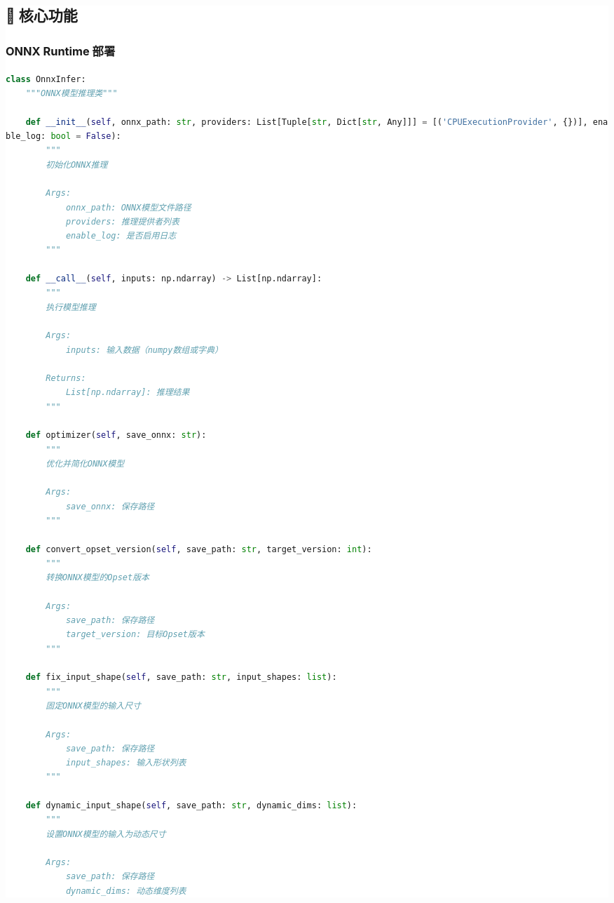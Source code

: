 ## 🔧 核心功能

### ONNX Runtime 部署

```python
class OnnxInfer:
    """ONNX模型推理类"""
    
    def __init__(self, onnx_path: str, providers: List[Tuple[str, Dict[str, Any]]] = [('CPUExecutionProvider', {})], enable_log: bool = False):
        """
        初始化ONNX推理
        
        Args:
            onnx_path: ONNX模型文件路径
            providers: 推理提供者列表
            enable_log: 是否启用日志
        """
    
    def __call__(self, inputs: np.ndarray) -> List[np.ndarray]:
        """
        执行模型推理
        
        Args:
            inputs: 输入数据（numpy数组或字典）
            
        Returns:
            List[np.ndarray]: 推理结果
        """
    
    def optimizer(self, save_onnx: str):
        """
        优化并简化ONNX模型
        
        Args:
            save_onnx: 保存路径
        """
    
    def convert_opset_version(self, save_path: str, target_version: int):
        """
        转换ONNX模型的Opset版本
        
        Args:
            save_path: 保存路径
            target_version: 目标Opset版本
        """
    
    def fix_input_shape(self, save_path: str, input_shapes: list):
        """
        固定ONNX模型的输入尺寸
        
        Args:
            save_path: 保存路径
            input_shapes: 输入形状列表
        """
    
    def dynamic_input_shape(self, save_path: str, dynamic_dims: list):
        """
        设置ONNX模型的输入为动态尺寸
        
        Args:
            save_path: 保存路径
            dynamic_dims: 动态维度列表
```
